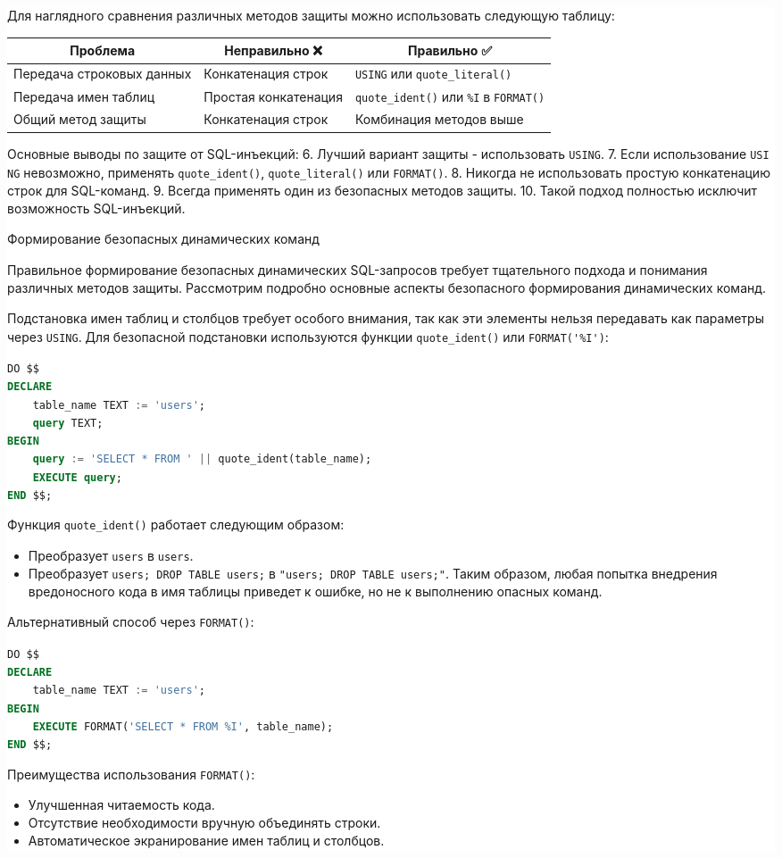 Для наглядного сравнения различных методов защиты можно использовать следующую таблицу:

| Проблема | Неправильно ❌ | Правильно ✅ |
|---|---|---|
| Передача строковых данных | Конкатенация строк | `USING` или `quote_literal()` |
| Передача имен таблиц | Простая конкатенация | `quote_ident()` или `%I` в `FORMAT()` |
| Общий метод защиты | Конкатенация строк | Комбинация методов выше |

Основные выводы по защите от SQL-инъекций:
6. Лучший вариант защиты - использовать `USING`.
7. Если использование `USING` невозможно, применять `quote_ident()`, `quote_literal()` или `FORMAT()`.
8. Никогда не использовать простую конкатенацию строк для SQL-команд.
9. Всегда применять один из безопасных методов защиты.
10. Такой подход полностью исключит возможность SQL-инъекций.

Формирование безопасных динамических команд

Правильное формирование безопасных динамических SQL-запросов требует тщательного подхода и понимания различных методов защиты. Рассмотрим подробно основные аспекты безопасного формирования динамических команд.

Подстановка имен таблиц и столбцов требует особого внимания, так как эти элементы нельзя передавать как параметры через `USING`. Для безопасной подстановки используются функции `quote_ident()` или `FORMAT('%I')`:
```sql
DO $$ 
DECLARE 
    table_name TEXT := 'users';
    query TEXT;
BEGIN 
    query := 'SELECT * FROM ' || quote_ident(table_name);
    EXECUTE query;
END $$;
```
Функция `quote_ident()` работает следующим образом:
- Преобразует `users` в `users`.
- Преобразует `users; DROP TABLE users;` в `"users; DROP TABLE users;"`.
Таким образом, любая попытка внедрения вредоносного кода в имя таблицы приведет к ошибке, но не к выполнению опасных команд.

Альтернативный способ через `FORMAT()`:
```sql
DO $$ 
DECLARE 
    table_name TEXT := 'users';
BEGIN 
    EXECUTE FORMAT('SELECT * FROM %I', table_name);
END $$;
```
Преимущества использования `FORMAT()`:
- Улучшенная читаемость кода.
- Отсутствие необходимости вручную объединять строки.
- Автоматическое экранирование имен таблиц и столбцов.
